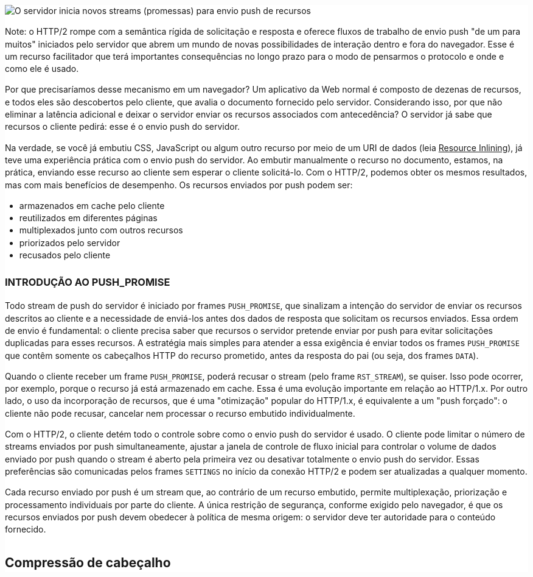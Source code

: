 ![O servidor inicia novos streams (promessas) para envio push de recursos
](images/push01.svg)

Note: o HTTP/2 rompe com a semântica rígida de solicitação e resposta e oferece fluxos de trabalho de envio push "de um para muitos" iniciados pelo servidor que abrem um mundo de novas possibilidades de interação dentro e fora do navegador. Esse é um recurso facilitador que terá importantes consequências no longo prazo para o modo de pensarmos o protocolo e onde e como ele é usado.

Por que precisaríamos desse mecanismo em um navegador? Um aplicativo da Web normal é composto de dezenas de recursos, e todos eles são descobertos pelo cliente, que avalia o documento fornecido pelo servidor. Considerando isso, por que não eliminar a latência adicional e deixar o servidor enviar os recursos associados com antecedência? O servidor já sabe que recursos o cliente pedirá: esse é o envio push do servidor.

Na verdade, se você já embutiu CSS, JavaScript ou algum outro recurso por meio de um URI de dados (leia [Resource Inlining](https://hpbn.co/http1x/#resource-inlining)), já teve uma experiência prática com o envio push do servidor. Ao embutir manualmente o recurso no documento, estamos, na prática, enviando esse recurso ao cliente sem esperar o cliente solicitá-lo. Com o HTTP/2, podemos obter os mesmos resultados, mas com mais benefícios de desempenho. Os recursos enviados por push podem ser:

* armazenados em cache pelo cliente
* reutilizados em diferentes páginas
* multiplexados junto com outros recursos
* priorizados pelo servidor
* recusados pelo cliente

### INTRODUÇÃO AO PUSH_PROMISE

Todo stream de push do servidor é iniciado por frames `PUSH_PROMISE`, que sinalizam a intenção do servidor de enviar os recursos descritos ao cliente e a necessidade de enviá-los antes dos dados de resposta que solicitam os recursos enviados. Essa ordem de envio é fundamental: o cliente precisa saber que recursos o servidor pretende enviar por push para evitar solicitações duplicadas para esses recursos. A estratégia mais simples para atender a essa exigência é enviar todos os frames `PUSH_PROMISE` que contêm somente os cabeçalhos HTTP do recurso prometido, antes da resposta do pai (ou seja, dos frames `DATA`).

Quando o cliente receber um frame `PUSH_PROMISE`, poderá recusar o stream (pelo frame `RST_STREAM`), se quiser. Isso pode ocorrer, por exemplo, porque o recurso já está armazenado em cache. Essa é uma evolução importante em relação ao HTTP/1.x. Por outro lado, o uso da incorporação de recursos, que é uma "otimização" popular do HTTP/1.x, é equivalente a um "push forçado": o cliente não pode recusar, cancelar nem processar o recurso embutido individualmente.

Com o HTTP/2, o cliente detém todo o controle sobre como o envio push do servidor é usado. O cliente pode limitar o número de streams enviados por push simultaneamente, ajustar a janela de controle de fluxo inicial para controlar o volume de dados enviado por push quando o stream é aberto pela primeira vez ou desativar totalmente o envio push do servidor. Essas preferências são comunicadas pelos frames `SETTINGS` no início da conexão HTTP/2 e podem ser atualizadas a qualquer momento.

Cada recurso enviado por push é um stream que, ao contrário de um recurso embutido, permite multiplexação, priorização e processamento individuais por parte do cliente. A única restrição de segurança, conforme exigido pelo navegador, é que os recursos enviados por push devem obedecer à política de mesma origem: o servidor deve ter autoridade para o conteúdo fornecido.

## Compressão de cabeçalho
